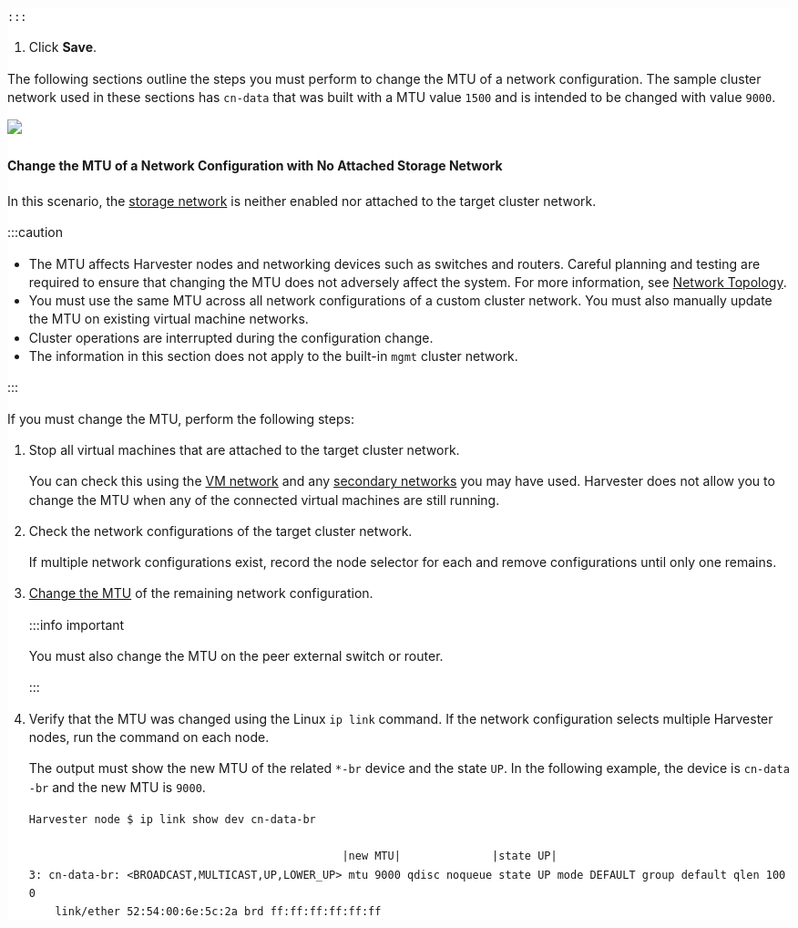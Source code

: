     :::

1. Click **Save**.

The following sections outline the steps you must perform to change the MTU of a network configuration. The sample cluster network used in these sections has `cn-data` that was built with a MTU value `1500` and is intended to be changed with value `9000`.

![](/img/v1.4/networking/set-a-new-mtu-value.png)

#### Change the MTU of a Network Configuration with No Attached Storage Network

In this scenario, the [storage network](../advanced/storagenetwork.md#storage-network-setting) is neither enabled nor attached to the target cluster network.

:::caution

- The MTU affects Harvester nodes and networking devices such as switches and routers. Careful planning and testing are required to ensure that changing the MTU does not adversely affect the system. For more information, see [Network Topology](./deep-dive.md#network-topology).
- You must use the same MTU across all network configurations of a custom cluster network. You must also manually update the MTU on existing virtual machine networks.
- Cluster operations are interrupted during the configuration change.
- The information in this section does not apply to the built-in `mgmt` cluster network.

:::

If you must change the MTU, perform the following steps:

1. Stop all virtual machines that are attached to the target cluster network.

    You can check this using the [VM network](./harvester-network.md#create-a-vm-network) and any [secondary networks](../vm/create-vm.md#secondary-network) you may have used. Harvester does not allow you to change the MTU when any of the connected virtual machines are still running.

1. Check the network configurations of the target cluster network.

    If multiple network configurations exist, record the node selector for each and remove configurations until only one remains.

1. [Change the MTU](#general-changes) of the remaining network configuration.

    :::info important

    You must also change the MTU on the peer external switch or router.

    :::

1. Verify that the MTU was changed using the Linux `ip link` command. If the network configuration selects multiple Harvester nodes, run the command on each node.

    The output must show the new MTU of the related `*-br` device and the state `UP`. In the following example, the device is `cn-data-br` and the new MTU is `9000`.

    ```
    Harvester node $ ip link show dev cn-data-br

                                                    |new MTU|              |state UP|
    3: cn-data-br: <BROADCAST,MULTICAST,UP,LOWER_UP> mtu 9000 qdisc noqueue state UP mode DEFAULT group default qlen 1000
        link/ether 52:54:00:6e:5c:2a brd ff:ff:ff:ff:ff:ff
    ```
